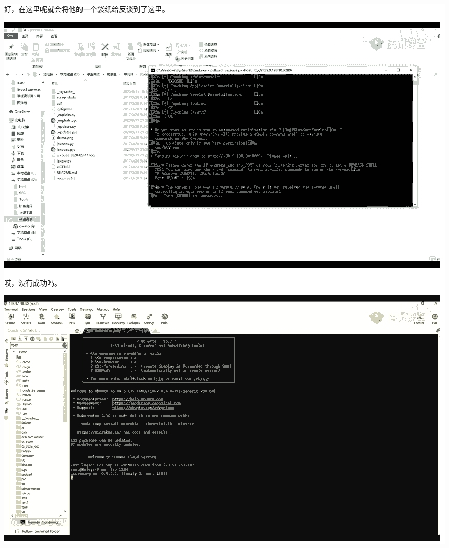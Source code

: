 好，在这里呢就会将他的一个袋纸给反谈到了这里。

![](img/3d68d7c2f58db455dae7310111c6e42a_47.png)

哎，没有成功吗。

![](img/3d68d7c2f58db455dae7310111c6e42a_49.png)
